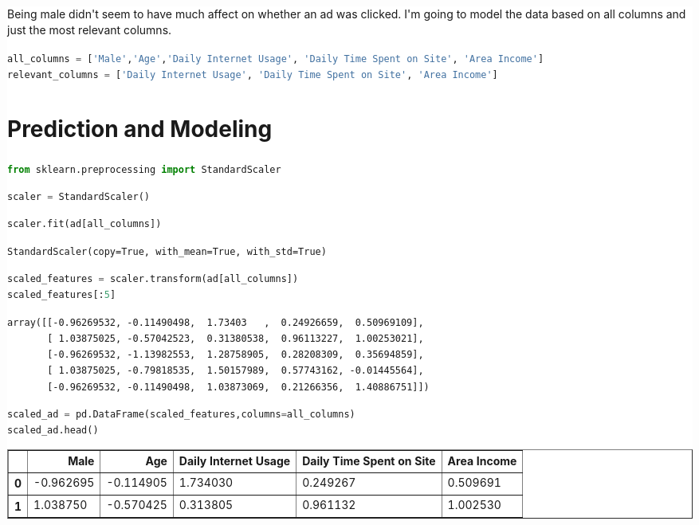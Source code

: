 Being male didn't seem to have much affect on whether an ad was clicked. I'm going to model the data based on all columns and just the most relevant columns.

```python
all_columns = ['Male','Age','Daily Internet Usage', 'Daily Time Spent on Site', 'Area Income']
relevant_columns = ['Daily Internet Usage', 'Daily Time Spent on Site', 'Area Income']
```

# Prediction and Modeling

```python
from sklearn.preprocessing import StandardScaler
```

```python
scaler = StandardScaler()
```

```python
scaler.fit(ad[all_columns])
```

    StandardScaler(copy=True, with_mean=True, with_std=True)

```python
scaled_features = scaler.transform(ad[all_columns])
scaled_features[:5]
```

    array([[-0.96269532, -0.11490498,  1.73403   ,  0.24926659,  0.50969109],
           [ 1.03875025, -0.57042523,  0.31380538,  0.96113227,  1.00253021],
           [-0.96269532, -1.13982553,  1.28758905,  0.28208309,  0.35694859],
           [ 1.03875025, -0.79818535,  1.50157989,  0.57743162, -0.01445564],
           [-0.96269532, -0.11490498,  1.03873069,  0.21266356,  1.40886751]])

```python
scaled_ad = pd.DataFrame(scaled_features,columns=all_columns)
scaled_ad.head()
```

<div class="dataframe-container">
<table border="1" class="dataframe">
  <thead>
    <tr style="text-align: right;">
      <th></th>
      <th>Male</th>
      <th>Age</th>
      <th>Daily Internet Usage</th>
      <th>Daily Time Spent on Site</th>
      <th>Area Income</th>
    </tr>
  </thead>
  <tbody>
    <tr>
      <th>0</th>
      <td>-0.962695</td>
      <td>-0.114905</td>
      <td>1.734030</td>
      <td>0.249267</td>
      <td>0.509691</td>
    </tr>
    <tr>
      <th>1</th>
      <td>1.038750</td>
      <td>-0.570425</td>
      <td>0.313805</td>
      <td>0.961132</td>
      <td>1.002530</td>
    </tr>